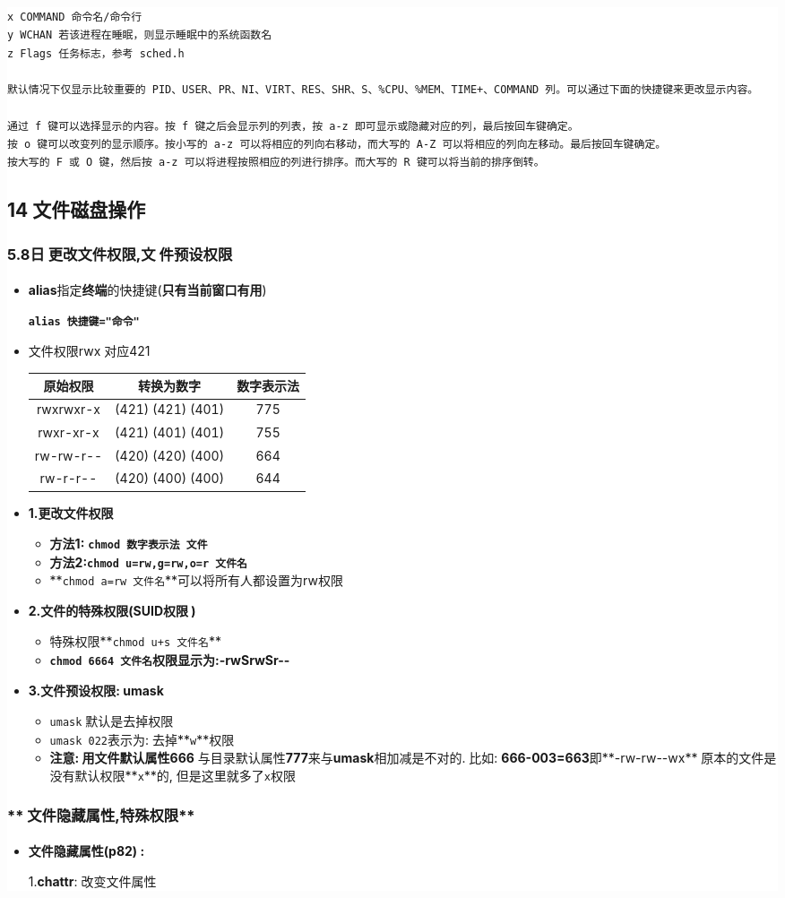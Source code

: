```SHE
x COMMAND 命令名/命令行
y WCHAN 若该进程在睡眠，则显示睡眠中的系统函数名
z Flags 任务标志，参考 sched.h

默认情况下仅显示比较重要的 PID、USER、PR、NI、VIRT、RES、SHR、S、%CPU、%MEM、TIME+、COMMAND 列。可以通过下面的快捷键来更改显示内容。

通过 f 键可以选择显示的内容。按 f 键之后会显示列的列表，按 a-z 即可显示或隐藏对应的列，最后按回车键确定。
按 o 键可以改变列的显示顺序。按小写的 a-z 可以将相应的列向右移动，而大写的 A-Z 可以将相应的列向左移动。最后按回车键确定。
按大写的 F 或 O 键，然后按 a-z 可以将进程按照相应的列进行排序。而大写的 R 键可以将当前的排序倒转。
```



## 14 文件磁盘操作

### **5.8日 更改文件权限,文 件预设权限**

- **alias**指定**终端**的快捷键(**只有当前窗口有用**)

  **`alias 快捷键="命令"`**

- 文件权限rwx 对应421

  | 原始权限  |    转换为数字     | 数字表示法 |
  | :-------: | :---------------: | :--------: |
  | rwxrwxr-x | (421) (421) (401) |    775     |
  | rwxr-xr-x | (421) (401) (401) |    755     |
  | rw-rw-r-- | (420) (420) (400) |    664     |
  | rw-r-r--  | (420) (400) (400) |    644     |

- **1.更改文件权限**

  - **方法1:** **`chmod 数字表示法 文件`**
  - **方法2:`chmod u=rw,g=rw,o=r 文件名`**
  - **`chmod a=rw 文件名`**可以将所有人都设置为rw权限

- **2.文件的特殊权限(SUID权限 )**

  - 特殊权限**`chmod u+s 文件名`**
  - **`chmod 6664 文件名`**权限显示为:**-rwSrwSr--** 

- **3.文件预设权限: umask**

  - `umask` 默认是去掉权限
  - `umask 022`表示为: 去掉**`w`**权限
  - **注意: **用文件默认属性**666** 与目录默认属性**777**来与**umask**相加减是不对的.  比如: **666-003=663**即**-rw-rw--wx** 原本的文件是没有默认权限**`x`**的, 但是这里就多了`x`权限

### ** 文件隐藏属性,特殊权限**

- **文件隐藏属性(p82) :**

  1.**chattr**: 改变文件属性
